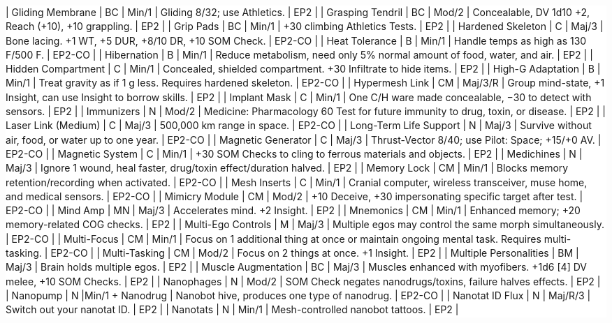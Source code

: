 | Gliding Membrane                  |    BC     |    Min/1              | Gliding 8/32; use Athletics.                                                                              |     EP2       |
| Grasping Tendril                  |    BC     |    Mod/2              | Concealable, DV 1d10 +2, Reach (+10), +10 grappling.                                                      |     EP2       |
| Grip Pads                         |    BC     |    Min/1              | +30 climbing Athletics Tests.                                                                             |     EP2       |
| Hardened Skeleton                 |    C      |    Maj/3              | Bone lacing. +1&nbsp;WT, +5&nbsp;DUR, +8/10&nbsp;DR, +10&nbsp;SOM Check.                                  |    EP2-CO     |
| Heat Tolerance                    |    B      |    Min/1              | Handle temps as high as 130 F/500 F.                                                                      |    EP2-CO     |
| Hibernation                       |     B     |    Min/1              | Reduce metabolism, need only 5% normal amount of food, water, and air.                                    |     EP2       | 
| Hidden Compartment                |    C      |    Min/1              | Concealed, shielded compartment. +30 Infiltrate to hide items.                                            |     EP2       |
| High-G Adaptation                 |    B      |    Min/1              | Treat gravity as if 1&nbsp;g less. Requires hardened skeleton.                                            |    EP2-CO     |
| Hypermesh Link                    |     CM    |   Maj/3/R             | Group mind-state, +1 Insight, can use Insight to borrow skills.                                           |     EP2       |
| Implant Mask                      |    C      |    Min/1              | One C/H ware made concealable, −30 to detect with sensors.                                                |     EP2       |
| Immunizers                        |     N     |    Mod/2              | Medicine: Pharmacology 60 Test for future immunity to drug, toxin, or disease.                            |     EP2       |
| Laser Link (Medium)               |    C      |    Maj/3              | 500,000 km range in space.                                                                                |    EP2-CO     |
| Long-Term Life Support            |     N     |    Maj/3              | Survive without air, food, or water up to one year.                                                       |    EP2-CO     |
| Magnetic Generator                |    C      |    Maj/3              | Thrust-Vector 8/40; use Pilot: Space; +15/+0 AV.                                                          |    EP2-CO     |
| Magnetic System                   |    C      |    Min/1              | +30&nbsp;SOM Checks to cling to ferrous materials and objects.                                            |     EP2       |
| Medichines                        |     N     |    Maj/3              | Ignore 1 wound, heal faster, drug/toxin effect/duration halved.                                           |     EP2       |
| Memory Lock                       |    CM     |    Min/1              | Blocks memory retention/recording when activated.                                                         |    EP2-CO     |
| Mesh Inserts                      |    C      |    Min/1              | Cranial computer, wireless transceiver, muse home, and medical sensors.                                   |    EP2-CO     |
| Mimicry Module                    |    CM     |    Mod/2              | +10 Deceive, +30 impersonating specific target after test.                                                |    EP2-CO     |
| Mind Amp                          |     MN    |    Maj/3              | Accelerates mind. +2 Insight.                                                                             |     EP2       |
| Mnemonics                         |    CM     |    Min/1              | Enhanced memory; +20 memory-related COG checks.                                                           |     EP2       |
| Multi-Ego Controls                |     M     |    Maj/3              | Multiple egos may control the same morph simultaneously.                                                  |    EP2-CO     |
| Multi-Focus                       |    CM     |    Min/1              | Focus on 1 additional thing at once or maintain ongoing mental task. Requires multi-tasking.              |    EP2-CO     |
| Multi-Tasking                     |    CM     |    Mod/2              | Focus on 2 things at once. +1 Insight.                                                                    |     EP2       |
| Multiple Personalities            |    BM     |    Maj/3              | Brain holds multiple egos.                                                                                |     EP2       |
| Muscle Augmentation               |    BC     |    Maj/3              | Muscles enhanced with myofibers. +1d6&nbsp;\[4\]&nbsp;DV melee, +10&nbsp;SOM Checks.                      |     EP2       |
| Nanophages                        |     N     |    Mod/2              | SOM Check negates nanodrugs/toxins, failure halves effects.                                               |     EP2       |
| Nanopump                          |     N     |Min/1 + Nanodrug       | Nanobot hive, produces one type of nanodrug.                                                              |    EP2-CO     |
| Nanotat ID Flux                   |     N     |   Maj/R/3             | Switch out your nanotat ID.                                                                               |     EP2       |
| Nanotats                          |     N     |    Min/1              | Mesh-controlled nanobot tattoos.                                                                          |     EP2       |